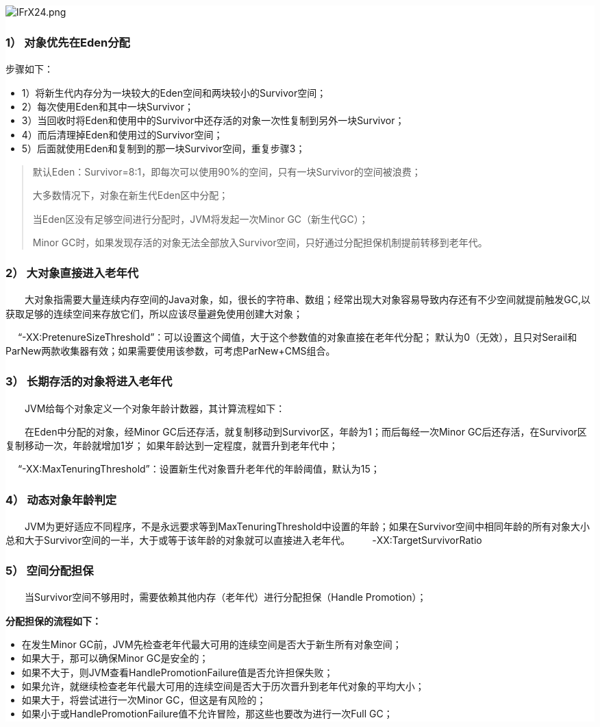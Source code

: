 ![lFrX24.png](https://s2.ax1x.com/2019/12/25/lFrX24.png)

### 1） 对象优先在Eden分配

步骤如下：

- 1）将新生代内存分为一块较大的Eden空间和两块较小的Survivor空间；
- 2）每次使用Eden和其中一块Survivor；
- 3）当回收时将Eden和使用中的Survivor中还存活的对象一次性复制到另外一块Survivor；
- 4）而后清理掉Eden和使用过的Survivor空间；
- 5）后面就使用Eden和复制到的那一块Survivor空间，重复步骤3；

> 默认Eden：Survivor=8:1，即每次可以使用90%的空间，只有一块Survivor的空间被浪费；
>
> 大多数情况下，对象在新生代Eden区中分配；
>
> 当Eden区没有足够空间进行分配时，JVM将发起一次Minor GC（新生代GC）；
>
> Minor GC时，如果发现存活的对象无法全部放入Survivor空间，只好通过分配担保机制提前转移到老年代。

### 2） 大对象直接进入老年代

  大对象指需要大量连续内存空间的Java对象，如，很长的字符串、数组；经常出现大对象容易导致内存还有不少空间就提前触发GC,以获取足够的连续空间来存放它们，所以应该尽量避免使用创建大对象；

  “-XX:PretenureSizeThreshold”：可以设置这个阈值，大于这个参数值的对象直接在老年代分配； 默认为0（无效），且只对Serail和ParNew两款收集器有效；如果需要使用该参数，可考虑ParNew+CMS组合。

### 3） 长期存活的对象将进入老年代

  JVM给每个对象定义一个对象年龄计数器，其计算流程如下：

  在Eden中分配的对象，经Minor GC后还存活，就复制移动到Survivor区，年龄为1；而后每经一次Minor GC后还存活，在Survivor区复制移动一次，年龄就增加1岁； 如果年龄达到一定程度，就晋升到老年代中；

  “-XX:MaxTenuringThreshold”：设置新生代对象晋升老年代的年龄阈值，默认为15；

### 4） 动态对象年龄判定

  JVM为更好适应不同程序，不是永远要求等到MaxTenuringThreshold中设置的年龄；如果在Survivor空间中相同年龄的所有对象大小总和大于Survivor空间的一半，大于或等于该年龄的对象就可以直接进入老年代。
  -XX:TargetSurvivorRatio

### 5） 空间分配担保

  当Survivor空间不够用时，需要依赖其他内存（老年代）进行分配担保（Handle Promotion）；

**分配担保的流程如下：**

- 在发生Minor GC前，JVM先检查老年代最大可用的连续空间是否大于新生所有对象空间；
- 如果大于，那可以确保Minor GC是安全的；
- 如果不大于，则JVM查看HandlePromotionFailure值是否允许担保失败；
- 如果允许，就继续检查老年代最大可用的连续空间是否大于历次晋升到老年代对象的平均大小；
- 如果大于，将尝试进行一次Minor GC，但这是有风险的；
- 如果小于或HandlePromotionFailure值不允许冒险，那这些也要改为进行一次Full GC；
